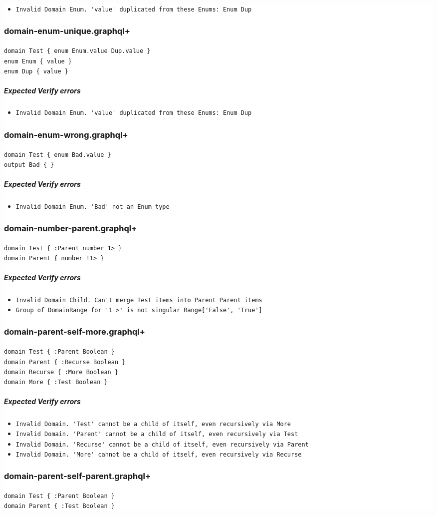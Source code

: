 - `Invalid Domain Enum. 'value' duplicated from these Enums: Enum Dup`

### domain-enum-unique.graphql+

```gqlp
domain Test { enum Enum.value Dup.value }
enum Enum { value }
enum Dup { value }
```

##### Expected Verify errors

- `Invalid Domain Enum. 'value' duplicated from these Enums: Enum Dup`

### domain-enum-wrong.graphql+

```gqlp
domain Test { enum Bad.value }
output Bad { }
```

##### Expected Verify errors

- `Invalid Domain Enum. 'Bad' not an Enum type`

### domain-number-parent.graphql+

```gqlp
domain Test { :Parent number 1> }
domain Parent { number !1> }
```

##### Expected Verify errors

- `Invalid Domain Child. Can't merge Test items into Parent Parent items`
- `Group of DomainRange for '1 >' is not singular Range['False', 'True']`

### domain-parent-self-more.graphql+

```gqlp
domain Test { :Parent Boolean }
domain Parent { :Recurse Boolean }
domain Recurse { :More Boolean }
domain More { :Test Boolean }
```

##### Expected Verify errors

- `Invalid Domain. 'Test' cannot be a child of itself, even recursively via More`
- `Invalid Domain. 'Parent' cannot be a child of itself, even recursively via Test`
- `Invalid Domain. 'Recurse' cannot be a child of itself, even recursively via Parent`
- `Invalid Domain. 'More' cannot be a child of itself, even recursively via Recurse`

### domain-parent-self-parent.graphql+

```gqlp
domain Test { :Parent Boolean }
domain Parent { :Test Boolean }
```
